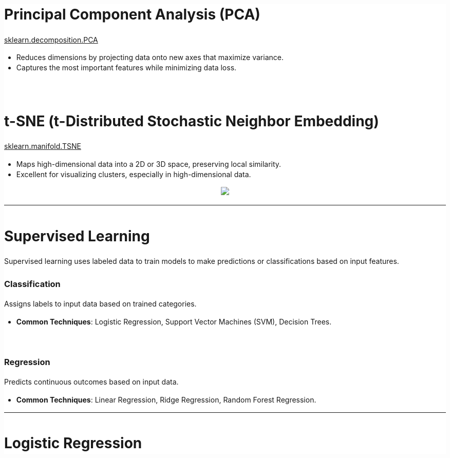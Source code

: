 # Principal Component Analysis (PCA)

[sklearn.decomposition.PCA](https://scikit-learn.org/1.5/modules/generated/sklearn.decomposition.PCA.html)

- Reduces dimensions by projecting data onto new axes that maximize variance.<br>
- Captures the most important features while minimizing data loss.

<br>
<v-click>

# t-SNE (t-Distributed Stochastic Neighbor Embedding)

[sklearn.manifold.TSNE](https://scikit-learn.org/1.5/modules/generated/sklearn.manifold.TSNE.html)

- Maps high-dimensional data into a 2D or 3D space, preserving local similarity.<br>
- Excellent for visualizing clusters, especially in high-dimensional data.

</v-click>
<v-click>

<center><img src="https://miro.medium.com/v2/resize:fit:1100/format:webp/0*vz4K-fqiy19u_W-9" width="600"></center>

</v-click>

---

# Supervised Learning

Supervised learning uses labeled data to train models to make predictions or classifications based on input features.

<v-click>

### **Classification** 
Assigns labels to input data based on trained categories.
- **Common Techniques**: Logistic Regression, Support Vector Machines (SVM), Decision Trees.

</v-click>
<br>
<v-click>

### **Regression**
Predicts continuous outcomes based on input data.
- **Common Techniques**: Linear Regression, Ridge Regression, Random Forest Regression.

</v-click>

---

# Logistic Regression
